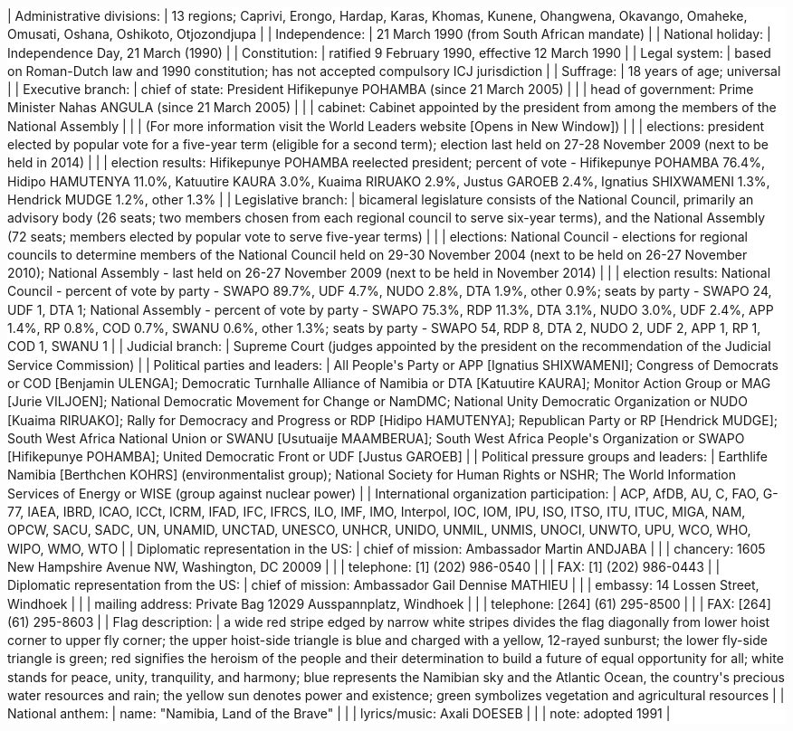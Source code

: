 | Administrative divisions: | 13 regions; Caprivi, Erongo, Hardap, Karas, Khomas, Kunene, Ohangwena, Okavango, Omaheke, Omusati, Oshana, Oshikoto, Otjozondjupa |
| Independence: | 21 March 1990 (from South African mandate) |
| National holiday: | Independence Day, 21 March (1990) |
| Constitution: | ratified 9 February 1990, effective 12 March 1990 |
| Legal system: | based on Roman-Dutch law and 1990 constitution; has not accepted compulsory ICJ jurisdiction |
| Suffrage: | 18 years of age; universal |
| Executive branch: | chief of state: President Hifikepunye POHAMBA (since 21 March 2005) |
| | head of government: Prime Minister Nahas ANGULA (since 21 March 2005) |
| | cabinet: Cabinet appointed by the president from among the members of the National Assembly |
| | (For more information visit the World Leaders website [Opens in New Window]) |
| | elections: president elected by popular vote for a five-year term (eligible for a second term); election last held on 27-28 November 2009 (next to be held in 2014) |
| | election results: Hifikepunye POHAMBA reelected president; percent of vote - Hifikepunye POHAMBA 76.4%, Hidipo HAMUTENYA 11.0%, Katuutire KAURA 3.0%, Kuaima RIRUAKO 2.9%, Justus GAROEB 2.4%, Ignatius SHIXWAMENI 1.3%, Hendrick MUDGE 1.2%, other 1.3% |
| Legislative branch: | bicameral legislature consists of the National Council, primarily an advisory body (26 seats; two members chosen from each regional council to serve six-year terms), and the National Assembly (72 seats; members elected by popular vote to serve five-year terms) |
| | elections: National Council - elections for regional councils to determine members of the National Council held on 29-30 November 2004 (next to be held on 26-27 November 2010); National Assembly - last held on 26-27 November 2009 (next to be held in November 2014) |
| | election results: National Council - percent of vote by party - SWAPO 89.7%, UDF 4.7%, NUDO 2.8%, DTA 1.9%, other 0.9%; seats by party - SWAPO 24, UDF 1, DTA 1; National Assembly - percent of vote by party - SWAPO 75.3%, RDP 11.3%, DTA 3.1%, NUDO 3.0%, UDF 2.4%, APP 1.4%, RP 0.8%, COD 0.7%, SWANU 0.6%, other 1.3%; seats by party - SWAPO 54, RDP 8, DTA 2, NUDO 2, UDF 2, APP 1, RP 1, COD 1, SWANU 1 |
| Judicial branch: | Supreme Court (judges appointed by the president on the recommendation of the Judicial Service Commission) |
| Political parties and leaders: | All People's Party or APP [Ignatius SHIXWAMENI]; Congress of Democrats or COD [Benjamin ULENGA]; Democratic Turnhalle Alliance of Namibia or DTA [Katuutire KAURA]; Monitor Action Group or MAG [Jurie VILJOEN]; National Democratic Movement for Change or NamDMC; National Unity Democratic Organization or NUDO [Kuaima RIRUAKO]; Rally for Democracy and Progress or RDP [Hidipo HAMUTENYA]; Republican Party or RP [Hendrick MUDGE]; South West Africa National Union or SWANU [Usutuaije MAAMBERUA]; South West Africa People's Organization or SWAPO [Hifikepunye POHAMBA]; United Democratic Front or UDF [Justus GAROEB] |
| Political pressure groups and leaders: | Earthlife Namibia [Berthchen KOHRS] (environmentalist group); National Society for Human Rights or NSHR; The World Information Services of Energy or WISE (group against nuclear power) |
| International organization participation: | ACP, AfDB, AU, C, FAO, G-77, IAEA, IBRD, ICAO, ICCt, ICRM, IFAD, IFC, IFRCS, ILO, IMF, IMO, Interpol, IOC, IOM, IPU, ISO, ITSO, ITU, ITUC, MIGA, NAM, OPCW, SACU, SADC, UN, UNAMID, UNCTAD, UNESCO, UNHCR, UNIDO, UNMIL, UNMIS, UNOCI, UNWTO, UPU, WCO, WHO, WIPO, WMO, WTO |
| Diplomatic representation in the US: | chief of mission: Ambassador Martin ANDJABA |
| | chancery: 1605 New Hampshire Avenue NW, Washington, DC 20009 |
| | telephone: [1] (202) 986-0540 |
| | FAX: [1] (202) 986-0443 |
| Diplomatic representation from the US: | chief of mission: Ambassador Gail Dennise MATHIEU |
| | embassy: 14 Lossen Street, Windhoek |
| | mailing address: Private Bag 12029 Ausspannplatz, Windhoek |
| | telephone: [264] (61) 295-8500 |
| | FAX: [264] (61) 295-8603 |
| Flag description: | a wide red stripe edged by narrow white stripes divides the flag diagonally from lower hoist corner to upper fly corner; the upper hoist-side triangle is blue and charged with a yellow, 12-rayed sunburst; the lower fly-side triangle is green; red signifies the heroism of the people and their determination to build a future of equal opportunity for all; white stands for peace, unity, tranquility, and harmony; blue represents the Namibian sky and the Atlantic Ocean, the country's precious water resources and rain; the yellow sun denotes power and existence; green symbolizes vegetation and agricultural resources |
| National anthem: | name: "Namibia, Land of the Brave" |
| | lyrics/music: Axali DOESEB |
| | note: adopted 1991 |
